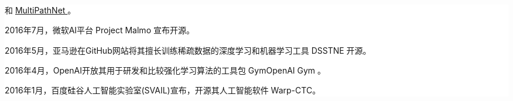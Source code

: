 </a>
           和
           <a>
<span style="text-decoration:underline;">
             MultiPathNet
            </span>
</a>
           。
          </inherit>
</p>
<p>
</p>
<p>
<inherit>
</inherit>
</p>
<p>
<inherit>
           2016年7月，微软AI平台
           <a>
            Project 
Malmo
           </a>
           宣布开源。
          </inherit>
</p>
<p>
</p>
<p>
<inherit>
</inherit>
</p>
<p>
<inherit>
           2016年5月，亚马逊在GitHub网站将其擅长训练稀疏数据的深度学习和机器学习工具
           <a>
            DSSTNE
           </a>
           开源。
          </inherit>
</p>
<p>
</p>
<p>
<inherit>
</inherit>
</p>
<p>
          2016年4月，OpenAI开放其用于研发和比较强化学习算法的工具包
          <a>
           GymOpenAI Gym
          </a>
          。
         </p>
<p>
</p>
<p>
<inherit>
</inherit>
</p>
<p>
          2016年1月，百度硅谷人工智能实验室(SVAIL)宣布，开源其人工智能软件 Warp-CTC。
         </p>
</blockquote>